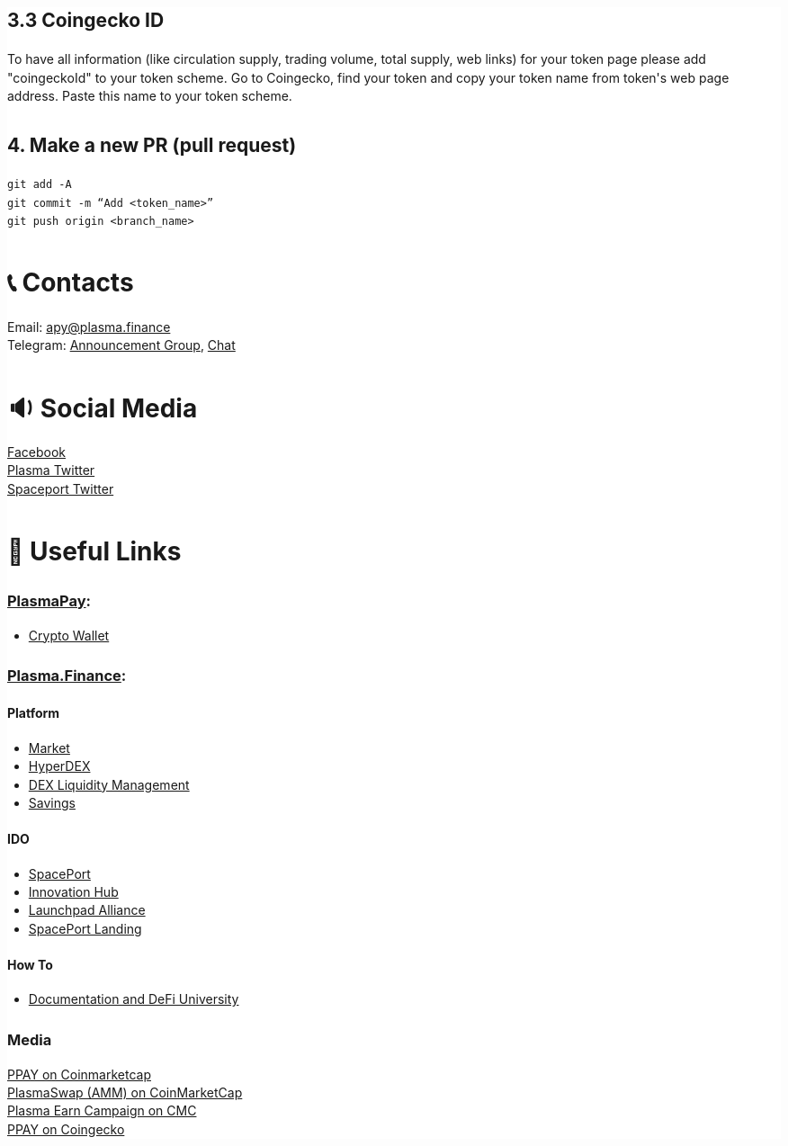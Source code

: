 ## 3.3 Coingecko ID

To have all information (like circulation supply, trading volume, total supply, web links) for your token page please add "coingeckoId" to your token scheme.
Go to Coingecko, find your token and copy your token name from token's web page address. Paste this name to your token scheme.

## 4. Make a new PR (pull request)

```
git add -A
git commit -m “Add <token_name>”
git push origin <branch_name>
```

# 📞 Contacts
Email: [apy@plasma.finance](mailto:apy@plasma.finance) <br>
Telegram: [Announcement Group](https://t.me/OxPlasma), [Chat](https://t.me/OxPlasmaMedia)

# 🔉 Social Media
[Facebook](https://www.facebook.com/plasmapay) <br>
[Plasma Twitter](https://twitter.com/0xPlasma) <br>
[Spaceport Twitter](https://twitter.com/CyberSpacePort) <br>

# 🔗 Useful Links
### [PlasmaPay](https://plasmapay.com/):
- [Crypto Wallet](https://app.plasmapay.com/)

### [Plasma.Finance](https://plasma.finance/):
#### Platform
- [Market](https://apy.plasma.finance/#/market)
- [HyperDEX](https://apy.plasma.finance/#/hyper-dex)
- [DEX Liquidity Management](https://apy.plasma.finance/#/liquidity-pools)
- [Savings](https://apy.plasma.finance/#/savings)
#### IDO
- [SpacePort](https://apy.plasma.finance/#/spaceport)
- [Innovation Hub](https://apy.plasma.finance/#/innovation-hub)
- [Launchpad Alliance](https://apy.plasma.finance/#/launchpads)
- [SpacePort Landing](https://plasma.finance/spaceport)
#### How To
- [Documentation and DeFi University](https://docs.plasma.finance/)

### Media
[PPAY on Coinmarketcap](https://coinmarketcap.com/currencies/plasma-finance/) <br>
[PlasmaSwap (AMM) on CoinMarketCap](https://coinmarketcap.com/exchanges/plasmaswap/) <br>
[Plasma Earn Campaign on CMC](https://coinmarketcap.com/earn/project/plasmafinance) <br>
[PPAY on Coingecko](https://www.coingecko.com/en/coins/plasma-finance) <br>
